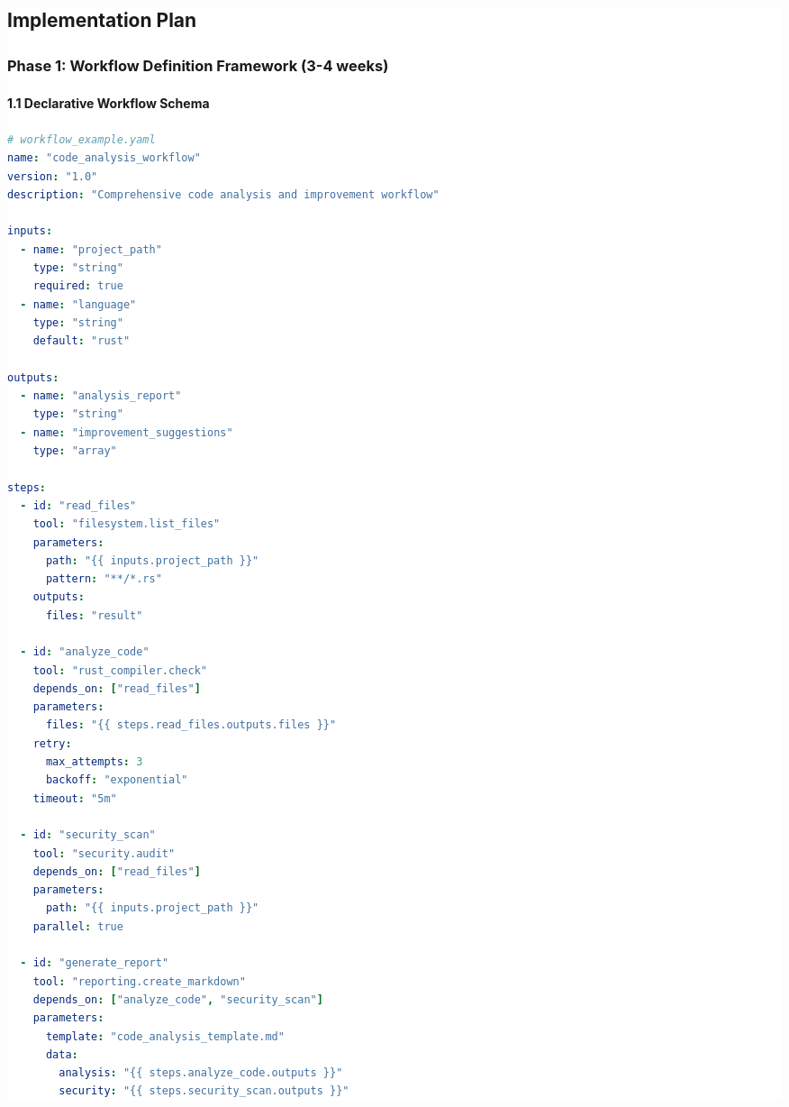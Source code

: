 ## Implementation Plan

### Phase 1: Workflow Definition Framework (3-4 weeks)

#### 1.1 Declarative Workflow Schema
```yaml
# workflow_example.yaml
name: "code_analysis_workflow"
version: "1.0"
description: "Comprehensive code analysis and improvement workflow"

inputs:
  - name: "project_path"
    type: "string"
    required: true
  - name: "language"
    type: "string"
    default: "rust"

outputs:
  - name: "analysis_report"
    type: "string"
  - name: "improvement_suggestions"
    type: "array"

steps:
  - id: "read_files"
    tool: "filesystem.list_files"
    parameters:
      path: "{{ inputs.project_path }}"
      pattern: "**/*.rs"
    outputs:
      files: "result"

  - id: "analyze_code"
    tool: "rust_compiler.check"
    depends_on: ["read_files"]
    parameters:
      files: "{{ steps.read_files.outputs.files }}"
    retry:
      max_attempts: 3
      backoff: "exponential"
    timeout: "5m"

  - id: "security_scan"
    tool: "security.audit"
    depends_on: ["read_files"]
    parameters:
      path: "{{ inputs.project_path }}"
    parallel: true

  - id: "generate_report"
    tool: "reporting.create_markdown"
    depends_on: ["analyze_code", "security_scan"]
    parameters:
      template: "code_analysis_template.md"
      data:
        analysis: "{{ steps.analyze_code.outputs }}"
        security: "{{ steps.security_scan.outputs }}"
```
